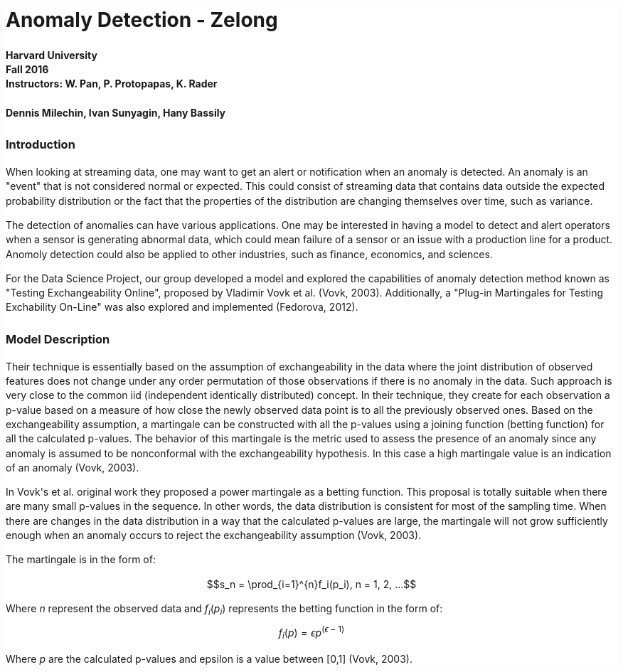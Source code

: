 
# Anomaly Detection - Zelong
**Harvard University**<br>
**Fall 2016**<br>
**Instructors: W. Pan, P. Protopapas, K. Rader**<br>
<br>
**Dennis Milechin, Ivan Sunyagin, Hany Bassily**

### Introduction

When looking at streaming data, one may want to get an alert or notification when an anomaly is detected.  An anomaly is an "event" that is not considered normal or expected.  This could consist of streaming data that contains data outside the expected probability distribution or the fact that the properties of the distribution are changing themselves over time, such as variance.  

The detection of anomalies can have various applications.  One may be interested in having a model to detect and alert operators when a sensor is generating abnormal data, which could mean failure of a sensor or an issue with a production line for a product. Anomoly detection could also be applied to other industries, such as finance, economics, and sciences. 

For the Data Science Project, our group developed a model and explored the capabilities of anomaly detection method known as "Testing Exchangeability Online", proposed by Vladimir Vovk et al. (Vovk, 2003). Additionally, a "Plug-in Martingales for Testing Exchability On-Line" was also explored and implemented (Fedorova, 2012).

### Model Description

Their technique is essentially based on the assumption of exchangeability in the data where the joint distribution of observed features does not change under any order permutation of those observations if there is no anomaly in the data. Such approach is very close to the common iid (independent identically distributed) concept. In their technique, they create for each observation a p-value based on a measure of how close the newly observed data point is to all the previously observed ones. Based on the exchangeability assumption, a martingale can be constructed with all the p-values using a joining function (betting function) for all the calculated p-values. The behavior of this martingale is the metric used to assess the presence of an anomaly since any anomaly is assumed to be nonconformal with the exchangeability hypothesis. In this case a high martingale value is an indication of an anomaly (Vovk, 2003).

In Vovk's et al. original work they proposed a power martingale as a betting function. This proposal is totally suitable when there are many small p-values in the sequence. In other words, the data distribution is consistent for most of the sampling time. When there are changes in the data distribution in a way that the calculated p-values are large, the martingale will not grow sufficiently enough when an anomaly occurs to reject the exchangeability assumption (Vovk, 2003).

The martingale is in the form of: 

$$s_n = \prod_{i=1}^{n}f_i(p_i), n = 1, 2, ...$$

Where <i>n</i> represent the observed data and $f_i(p_i)$ represents the betting function in the form of:
$$f_i(p) = \epsilon p^{(\epsilon -1)}$$

Where <i>p</i> are the calculated p-values and epsilon is a value between [0,1] (Vovk, 2003).
